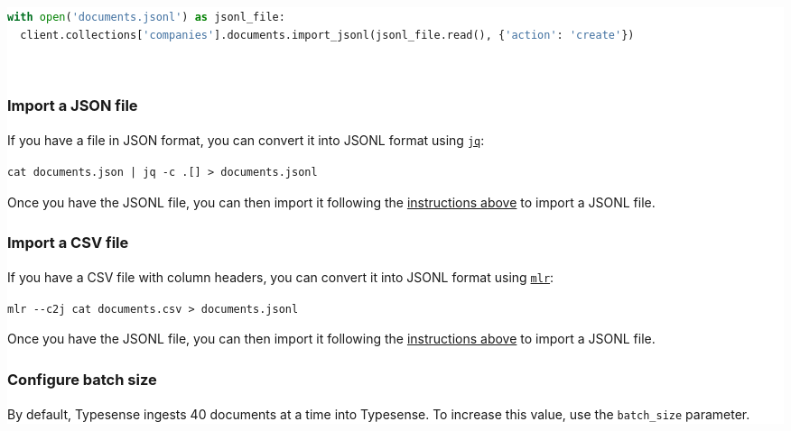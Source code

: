 ```py
with open('documents.jsonl') as jsonl_file:
  client.collections['companies'].documents.import_jsonl(jsonl_file.read(), {'action': 'create'})
```

  </template>
  <template v-slot:Ruby>

```rb
documents_jsonl = File.read('documents.jsonl')
collections['companies'].documents.import(documents_jsonl, action: 'create')

```

  </template>
  <template v-slot:Shell>

```bash
curl -H "X-TYPESENSE-API-KEY: ${TYPESENSE_API_KEY}" -X POST --data-binary @documents.jsonl \
"http://localhost:8108/collections/companies/documents/import?action=create"

```

  </template>
</Tabs>

<br/>

### Import a JSON file

If you have a file in JSON format, you can convert it into JSONL format using [`jq`](https://github.com/stedolan/jq):

```shell
cat documents.json | jq -c .[] > documents.jsonl
```

Once you have the JSONL file, you can then import it following the [instructions above](#import-a-jsonl-file) to import a JSONL file.

### Import a CSV file

If you have a CSV file with column headers, you can convert it into JSONL format using [`mlr`](https://github.com/johnkerl/miller):

```shell
mlr --c2j cat documents.csv > documents.jsonl
```

Once you have the JSONL file, you can then import it following the [instructions above](#import-a-jsonl-file) to import a JSONL file.

### Configure batch size

By default, Typesense ingests 40 documents at a time into Typesense. To increase this value, use the `batch_size` parameter.

<Tabs :tabs="['JavaScript','PHP','Python','Ruby','Shell']">
  <template v-slot:JavaScript>

